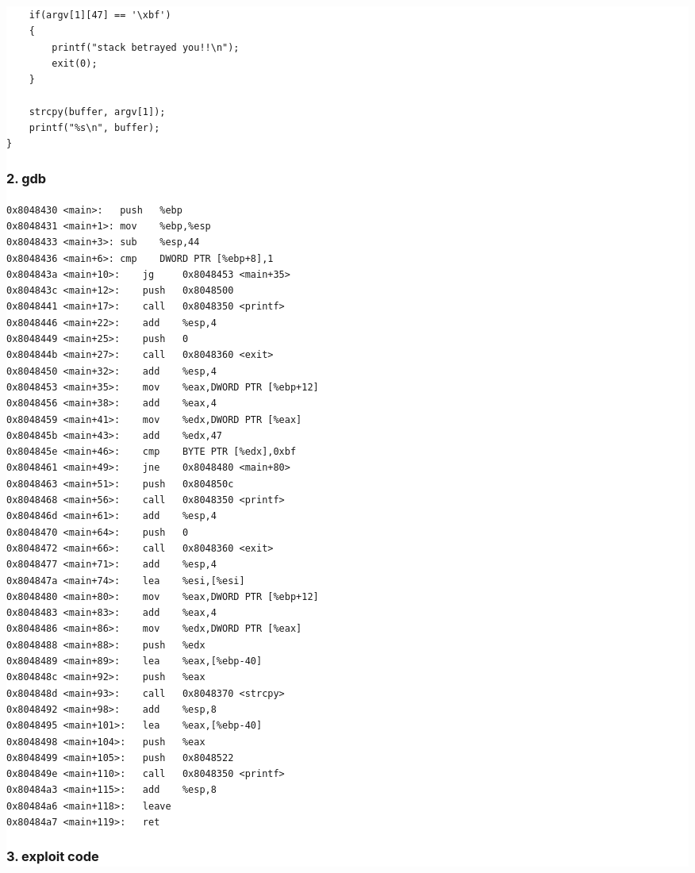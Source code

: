 ```
	if(argv[1][47] == '\xbf')
	{
		printf("stack betrayed you!!\n");
		exit(0);
	}

	strcpy(buffer, argv[1]);
	printf("%s\n", buffer);
}
```

### 2. gdb
```
0x8048430 <main>:	push   %ebp
0x8048431 <main+1>:	mov    %ebp,%esp
0x8048433 <main+3>:	sub    %esp,44
0x8048436 <main+6>:	cmp    DWORD PTR [%ebp+8],1
0x804843a <main+10>:	jg     0x8048453 <main+35>
0x804843c <main+12>:	push   0x8048500
0x8048441 <main+17>:	call   0x8048350 <printf>
0x8048446 <main+22>:	add    %esp,4
0x8048449 <main+25>:	push   0
0x804844b <main+27>:	call   0x8048360 <exit>
0x8048450 <main+32>:	add    %esp,4
0x8048453 <main+35>:	mov    %eax,DWORD PTR [%ebp+12]
0x8048456 <main+38>:	add    %eax,4
0x8048459 <main+41>:	mov    %edx,DWORD PTR [%eax]
0x804845b <main+43>:	add    %edx,47
0x804845e <main+46>:	cmp    BYTE PTR [%edx],0xbf
0x8048461 <main+49>:	jne    0x8048480 <main+80>
0x8048463 <main+51>:	push   0x804850c
0x8048468 <main+56>:	call   0x8048350 <printf>
0x804846d <main+61>:	add    %esp,4
0x8048470 <main+64>:	push   0
0x8048472 <main+66>:	call   0x8048360 <exit>
0x8048477 <main+71>:	add    %esp,4
0x804847a <main+74>:	lea    %esi,[%esi]
0x8048480 <main+80>:	mov    %eax,DWORD PTR [%ebp+12]
0x8048483 <main+83>:	add    %eax,4
0x8048486 <main+86>:	mov    %edx,DWORD PTR [%eax]
0x8048488 <main+88>:	push   %edx
0x8048489 <main+89>:	lea    %eax,[%ebp-40]
0x804848c <main+92>:	push   %eax
0x804848d <main+93>:	call   0x8048370 <strcpy>
0x8048492 <main+98>:	add    %esp,8
0x8048495 <main+101>:	lea    %eax,[%ebp-40]
0x8048498 <main+104>:	push   %eax
0x8048499 <main+105>:	push   0x8048522
0x804849e <main+110>:	call   0x8048350 <printf>
0x80484a3 <main+115>:	add    %esp,8
0x80484a6 <main+118>:	leave
0x80484a7 <main+119>:	ret
```
### 3. exploit code
